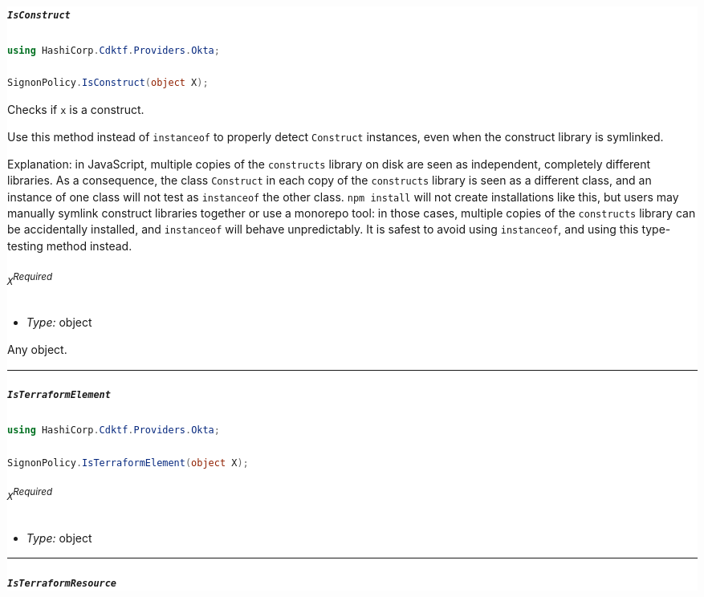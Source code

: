 
##### `IsConstruct` <a name="IsConstruct" id="@cdktf/provider-okta.signonPolicy.SignonPolicy.isConstruct"></a>

```csharp
using HashiCorp.Cdktf.Providers.Okta;

SignonPolicy.IsConstruct(object X);
```

Checks if `x` is a construct.

Use this method instead of `instanceof` to properly detect `Construct`
instances, even when the construct library is symlinked.

Explanation: in JavaScript, multiple copies of the `constructs` library on
disk are seen as independent, completely different libraries. As a
consequence, the class `Construct` in each copy of the `constructs` library
is seen as a different class, and an instance of one class will not test as
`instanceof` the other class. `npm install` will not create installations
like this, but users may manually symlink construct libraries together or
use a monorepo tool: in those cases, multiple copies of the `constructs`
library can be accidentally installed, and `instanceof` will behave
unpredictably. It is safest to avoid using `instanceof`, and using
this type-testing method instead.

###### `X`<sup>Required</sup> <a name="X" id="@cdktf/provider-okta.signonPolicy.SignonPolicy.isConstruct.parameter.x"></a>

- *Type:* object

Any object.

---

##### `IsTerraformElement` <a name="IsTerraformElement" id="@cdktf/provider-okta.signonPolicy.SignonPolicy.isTerraformElement"></a>

```csharp
using HashiCorp.Cdktf.Providers.Okta;

SignonPolicy.IsTerraformElement(object X);
```

###### `X`<sup>Required</sup> <a name="X" id="@cdktf/provider-okta.signonPolicy.SignonPolicy.isTerraformElement.parameter.x"></a>

- *Type:* object

---

##### `IsTerraformResource` <a name="IsTerraformResource" id="@cdktf/provider-okta.signonPolicy.SignonPolicy.isTerraformResource"></a>
